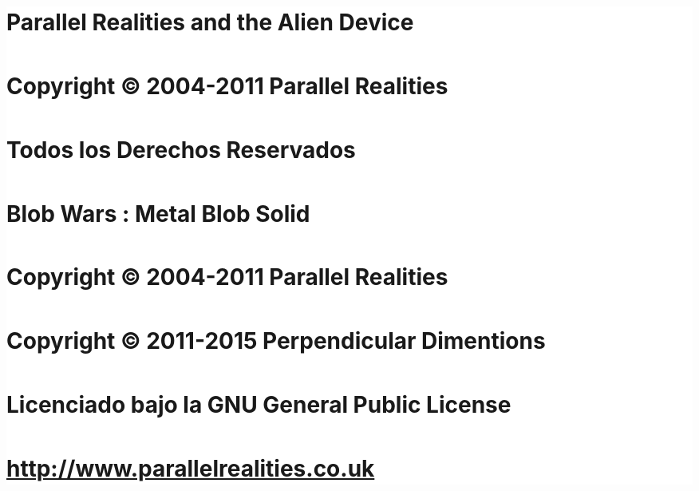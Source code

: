 







# Parallel Realities and the Alien Device
# Copyright © 2004-2011 Parallel Realities
# Todos los Derechos Reservados






















# Blob Wars : Metal Blob Solid
# Copyright © 2004-2011 Parallel Realities
# Copyright © 2011-2015 Perpendicular Dimentions
# Licenciado bajo la GNU General Public License





# http://www.parallelrealities.co.uk

